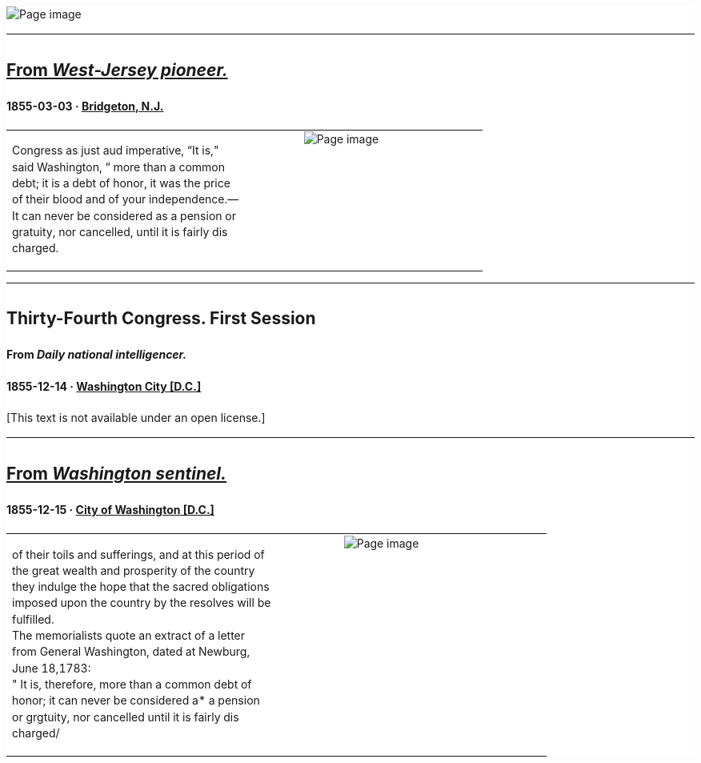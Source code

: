 <img alt="Page image" src="https://tile.loc.gov/image-services/iiif/service:ndnp:dlc:batch_dlc_firedrake_ver01:data:sn86053546:00415660984:1854051001:0458/pct:44.704482348274496,30.782312925170068,12.878487372735687,5.399659863945578/!600,600/0/default.jpg"/>
</td>
</tr></table>

---

## [From _West-Jersey pioneer._](https://www.loc.gov/resource/sn83032103/1855-03-03/ed-1/?sp=1)

#### 1855-03-03 &middot; [Bridgeton, N.J.](http://dbpedia.org/resource/Bridgeton%2C_New_Jersey)

<table style="width: 100%;"><tr><td style="width: 50%">

  
Congress as just aud imperative, “It is,&quot;  
said Washington, “ more than a common  
debt; it is a debt of honor, it was the price  
of their blood and of your independence.—  
It can never be considered as a pension or  
gratuity, nor cancelled, until it is fairly dis­  
charged.
</td><td style="width: 50%; max-height: 75%; margin: auto; display: block;">
<img alt="Page image" src="https://tile.loc.gov/image-services/iiif/service:ndnp:njr:batch_njr_juniper_ver01:data:sn83032103:00383340172:1855030301:0039/pct:66.78111587982832,47.63026970411102,12.600858369098713,3.757528148730034/!600,600/0/default.jpg"/>
</td>
</tr></table>

---

## Thirty-Fourth Congress. First Session

#### From _Daily national intelligencer._

#### 1855-12-14 &middot; [Washington City [D.C.]](http://dbpedia.org/resource/Washington%2C_D.C.)

[This text is not available under an open license.]

---

## [From _Washington sentinel._](https://www.loc.gov/resource/sn82014835/1855-12-15/ed-1/?sp=2)

#### 1855-12-15 &middot; [City of Washington [D.C.]](http://dbpedia.org/resource/Washington%2C_D.C.)

<table style="width: 100%;"><tr><td style="width: 50%">

  
of their toils and sufferings, and at this period of  
the great wealth and prosperity of the country  
they indulge the hope that the sacred obligations  
imposed upon the country by the resolves will be  
fulfilled.  
The memorialists quote an extract of a letter  
from General Washington, dated at Newburg,  
June 18,1783:  
&quot; It is, therefore, more than a common debt of  
honor; it can never be considered a* a pension  
or grgtuity, nor cancelled until it is fairly dis­  
charged/
</td><td style="width: 50%; max-height: 75%; margin: auto; display: block;">
<img alt="Page image" src="https://tile.loc.gov/image-services/iiif/service:ndnp:dlc:batch_dlc_firedrake_ver01:data:sn82014835:00415661514:1855121501:0486/pct:44.704482348274496,30.782312925170068,12.904931905328572,5.420918367346939/!600,600/0/default.jpg"/>
</td>